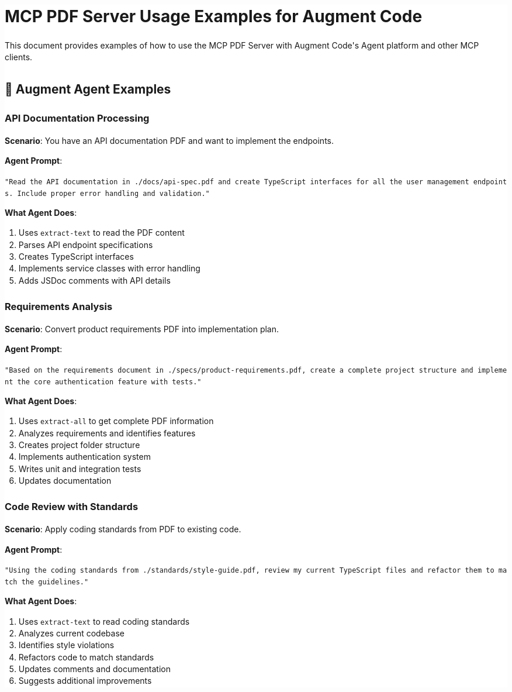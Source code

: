 # MCP PDF Server Usage Examples for Augment Code

This document provides examples of how to use the MCP PDF Server with Augment Code's Agent platform and other MCP clients.

## 🤖 **Augment Agent Examples**

### **API Documentation Processing**

**Scenario**: You have an API documentation PDF and want to implement the endpoints.

**Agent Prompt**:
```
"Read the API documentation in ./docs/api-spec.pdf and create TypeScript interfaces for all the user management endpoints. Include proper error handling and validation."
```

**What Agent Does**:
1. Uses `extract-text` to read the PDF content
2. Parses API endpoint specifications
3. Creates TypeScript interfaces
4. Implements service classes with error handling
5. Adds JSDoc comments with API details

### **Requirements Analysis**

**Scenario**: Convert product requirements PDF into implementation plan.

**Agent Prompt**:
```
"Based on the requirements document in ./specs/product-requirements.pdf, create a complete project structure and implement the core authentication feature with tests."
```

**What Agent Does**:
1. Uses `extract-all` to get complete PDF information
2. Analyzes requirements and identifies features
3. Creates project folder structure
4. Implements authentication system
5. Writes unit and integration tests
6. Updates documentation

### **Code Review with Standards**

**Scenario**: Apply coding standards from PDF to existing code.

**Agent Prompt**:
```
"Using the coding standards from ./standards/style-guide.pdf, review my current TypeScript files and refactor them to match the guidelines."
```

**What Agent Does**:
1. Uses `extract-text` to read coding standards
2. Analyzes current codebase
3. Identifies style violations
4. Refactors code to match standards
5. Updates comments and documentation
6. Suggests additional improvements
